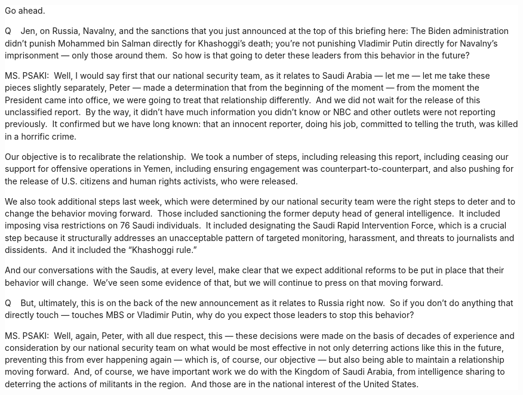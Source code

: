 Go ahead. 

Q    Jen, on Russia, Navalny, and the sanctions that you just announced
at the top of this briefing here: The Biden administration didn’t punish
Mohammed bin Salman directly for Khashoggi’s death; you’re not punishing
Vladimir Putin directly for Navalny’s imprisonment — only those around
them.  So how is that going to deter these leaders from this behavior in
the future? 

MS. PSAKI:  Well, I would say first that our national security team, as
it relates to Saudi Arabia — let me — let me take these pieces slightly
separately, Peter — made a determination that from the beginning of the
moment — from the moment the President came into office, we were going
to treat that relationship differently.  And we did not wait for the
release of this unclassified report.  By the way, it didn’t have much
information you didn’t know or NBC and other outlets were not reporting
previously.  It confirmed but we have long known: that an innocent
reporter, doing his job, committed to telling the truth, was killed in a
horrific crime. 

Our objective is to recalibrate the relationship.  We took a number of
steps, including releasing this report, including ceasing our support
for offensive operations in Yemen, including ensuring engagement was
counterpart-to-counterpart, and also pushing for the release of U.S.
citizens and human rights activists, who were released. 

We also took additional steps last week, which were determined by our
national security team were the right steps to deter and to change the
behavior moving forward.  Those included sanctioning the former deputy
head of general intelligence.  It included imposing visa restrictions on
76 Saudi individuals.  It included designating the Saudi Rapid
Intervention Force, which is a crucial step because it structurally
addresses an unacceptable pattern of targeted monitoring, harassment,
and threats to journalists and dissidents.  And it included the
“Khashoggi rule.” 

And our conversations with the Saudis, at every level, make clear that
we expect additional reforms to be put in place that their behavior will
change.  We’ve seen some evidence of that, but we will continue to press
on that moving forward.

Q    But, ultimately, this is on the back of the new announcement as it
relates to Russia right now.  So if you don’t do anything that directly
touch — touches MBS or Vladimir Putin, why do you expect those leaders
to stop this behavior?

MS. PSAKI:  Well, again, Peter, with all due respect, this — these
decisions were made on the basis of decades of experience and
consideration by our national security team on what would be most
effective in not only deterring actions like this in the future,
preventing this from ever happening again — which is, of course, our
objective — but also being able to maintain a relationship moving
forward.  And, of course, we have important work we do with the Kingdom
of Saudi Arabia, from intelligence sharing to deterring the actions of
militants in the region.  And those are in the national interest of the
United States. 
